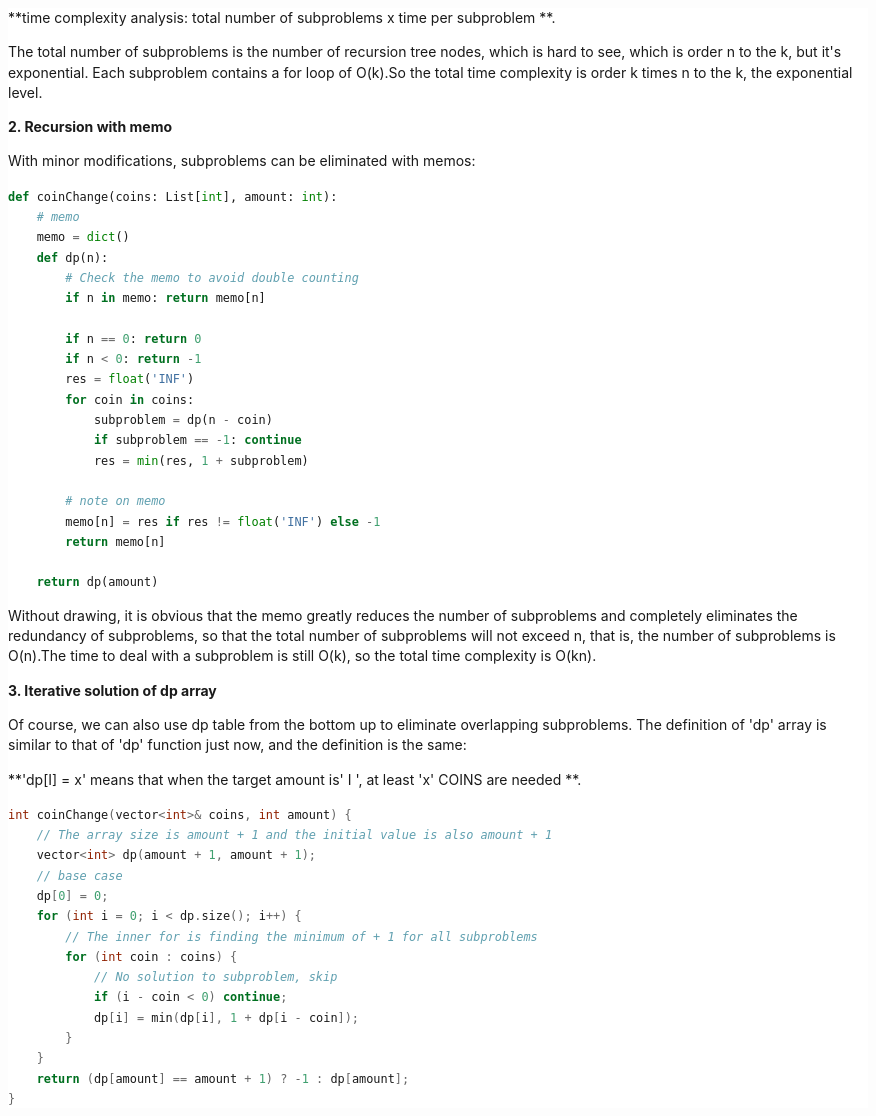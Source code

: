 **time complexity analysis: total number of subproblems x time per subproblem **.

The total number of subproblems is the number of recursion tree nodes, which is hard to see, which is order n to the k, but it's exponential. Each subproblem contains a for loop of O(k).So the total time complexity is order k times n to the k, the exponential level.

**2. Recursion with memo**

With minor modifications, subproblems can be eliminated with memos:

```python
def coinChange(coins: List[int], amount: int):
    # memo
    memo = dict()
    def dp(n):
        # Check the memo to avoid double counting
        if n in memo: return memo[n]

        if n == 0: return 0
        if n < 0: return -1
        res = float('INF')
        for coin in coins:
            subproblem = dp(n - coin)
            if subproblem == -1: continue
            res = min(res, 1 + subproblem)
        
        # note on memo
        memo[n] = res if res != float('INF') else -1
        return memo[n]
    
    return dp(amount)
```

Without drawing, it is obvious that the memo greatly reduces the number of subproblems and completely eliminates the redundancy of subproblems, so that the total number of subproblems will not exceed n, that is, the number of subproblems is O(n).The time to deal with a subproblem is still O(k), so the total time complexity is O(kn).

**3. Iterative solution of dp array**

Of course, we can also use dp table from the bottom up to eliminate overlapping subproblems. The definition of 'dp' array is similar to that of 'dp' function just now, and the definition is the same:

**'dp[I] = x' means that when the target amount is' I ', at least 'x' COINS are needed **.

```cpp
int coinChange(vector<int>& coins, int amount) {
    // The array size is amount + 1 and the initial value is also amount + 1
    vector<int> dp(amount + 1, amount + 1);
    // base case
    dp[0] = 0;
    for (int i = 0; i < dp.size(); i++) {
        // The inner for is finding the minimum of + 1 for all subproblems
        for (int coin : coins) {
            // No solution to subproblem, skip
            if (i - coin < 0) continue;
            dp[i] = min(dp[i], 1 + dp[i - coin]);
        }
    }
    return (dp[amount] == amount + 1) ? -1 : dp[amount];
}
```

